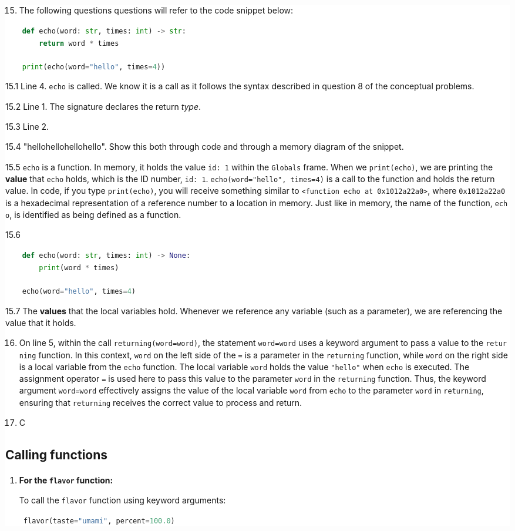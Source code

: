 15. The following questions questions will refer to the code snippet below: 

```python
    def echo(word: str, times: int) -> str:
        return word * times

    print(echo(word="hello", times=4))
```

15.1 Line 4. `echo` is called. We know it is a call as it follows the syntax described in question 8 of the conceptual problems. 

15.2 Line 1. The signature declares the return *type*. 

15.3 Line 2.  

15.4 "hellohellohellohello". Show this both through code and through a memory diagram of the snippet.

15.5 `echo` is a function. In memory, it holds the value `id: 1` within the `Globals` frame. When we `print(echo)`, we are printing the **value** that `echo` holds, which is the ID number, `id: 1`. `echo(word="hello", times=4)` is a call to the function and holds the return value. In code, if you type `print(echo)`, you will receive something similar to `<function echo at 0x1012a22a0>`, where `0x1012a22a0` is a hexadecimal representation of a reference number to a location in memory. Just like in memory, the name of the function, `echo`, is identified as being defined as a function.

15.6 

```python
    def echo(word: str, times: int) -> None:
        print(word * times)

    echo(word="hello", times=4)
```

15.7 The **values** that the local variables hold. Whenever we reference any variable (such as a parameter), we are referencing the value that it holds. 

16. On line 5, within the call `returning(word=word)`, the statement `word=word` uses a keyword argument to pass a value to the `returning` function. In this context, `word` on the left side of the `=` is a parameter in the `returning` function, while `word` on the right side is a local variable from the `echo` function. The local variable `word` holds the value `"hello"` when `echo` is executed. The assignment operator `=` is used here to pass this value to the parameter `word` in the `returning` function. Thus, the keyword argument `word=word` effectively assigns the value of the local variable `word` from `echo` to the parameter `word` in `returning`, ensuring that `returning` receives the correct value to process and return.

17. C

## Calling functions

1. **For the `flavor` function:**

   To call the `flavor` function using keyword arguments:

   ```python
    flavor(taste="umami", percent=100.0)
   ```
